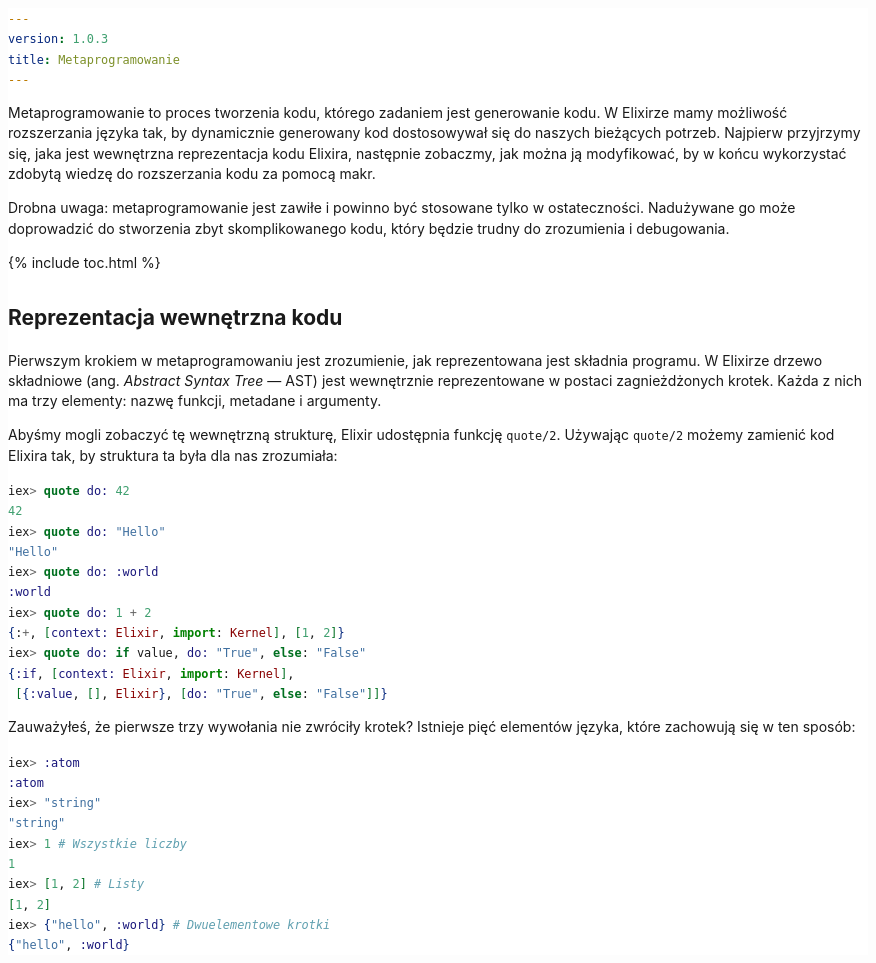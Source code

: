 ```yaml
---
version: 1.0.3
title: Metaprogramowanie
---
```


Metaprogramowanie to proces tworzenia kodu, którego zadaniem jest generowanie kodu.
W Elixirze mamy możliwość rozszerzania języka tak, by dynamicznie generowany kod dostosowywał się do naszych bieżących potrzeb.
Najpierw przyjrzymy się, jaka jest wewnętrzna reprezentacja kodu Elixira, następnie zobaczmy, jak można ją modyfikować, by w końcu wykorzystać zdobytą wiedzę do rozszerzania kodu za pomocą makr.

Drobna uwaga: metaprogramowanie jest zawiłe i powinno być stosowane tylko w ostateczności.
Nadużywane go może doprowadzić do stworzenia zbyt skomplikowanego kodu, który będzie trudny do zrozumienia i debugowania.

{% include toc.html %}

## Reprezentacja wewnętrzna kodu

Pierwszym krokiem w metaprogramowaniu jest zrozumienie, jak reprezentowana jest składnia programu.
W Elixirze drzewo składniowe (ang. _Abstract Syntax Tree_ — AST) jest wewnętrznie reprezentowane w postaci zagnieżdżonych krotek.
Każda z nich ma trzy elementy: nazwę funkcji, metadane i argumenty.

Abyśmy mogli zobaczyć tę wewnętrzną strukturę, Elixir udostępnia funkcję `quote/2`.
Używając `quote/2` możemy zamienić kod Elixira tak, by struktura ta była dla nas zrozumiała:

```elixir
iex> quote do: 42
42
iex> quote do: "Hello"
"Hello"
iex> quote do: :world
:world
iex> quote do: 1 + 2
{:+, [context: Elixir, import: Kernel], [1, 2]}
iex> quote do: if value, do: "True", else: "False"
{:if, [context: Elixir, import: Kernel],
 [{:value, [], Elixir}, [do: "True", else: "False"]]}
```

Zauważyłeś, że pierwsze trzy wywołania nie zwróciły krotek? Istnieje pięć elementów języka, które zachowują się w ten sposób:

```elixir
iex> :atom
:atom
iex> "string"
"string"
iex> 1 # Wszystkie liczby
1
iex> [1, 2] # Listy
[1, 2]
iex> {"hello", :world} # Dwuelementowe krotki
{"hello", :world}
```
